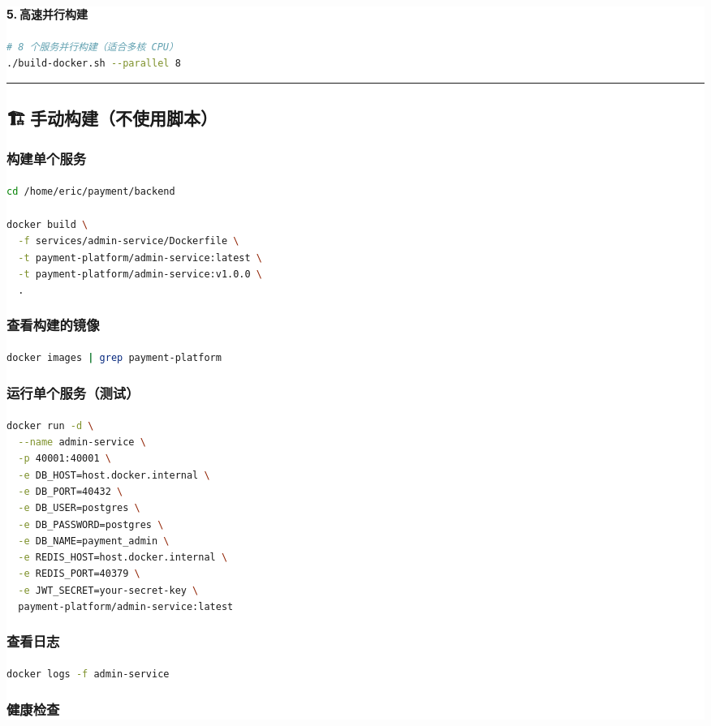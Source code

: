 #### 5. 高速并行构建

```bash
# 8 个服务并行构建（适合多核 CPU）
./build-docker.sh --parallel 8
```

---

## 🏗️ 手动构建（不使用脚本）

### 构建单个服务

```bash
cd /home/eric/payment/backend

docker build \
  -f services/admin-service/Dockerfile \
  -t payment-platform/admin-service:latest \
  -t payment-platform/admin-service:v1.0.0 \
  .
```

### 查看构建的镜像

```bash
docker images | grep payment-platform
```

### 运行单个服务（测试）

```bash
docker run -d \
  --name admin-service \
  -p 40001:40001 \
  -e DB_HOST=host.docker.internal \
  -e DB_PORT=40432 \
  -e DB_USER=postgres \
  -e DB_PASSWORD=postgres \
  -e DB_NAME=payment_admin \
  -e REDIS_HOST=host.docker.internal \
  -e REDIS_PORT=40379 \
  -e JWT_SECRET=your-secret-key \
  payment-platform/admin-service:latest
```

### 查看日志

```bash
docker logs -f admin-service
```

### 健康检查
